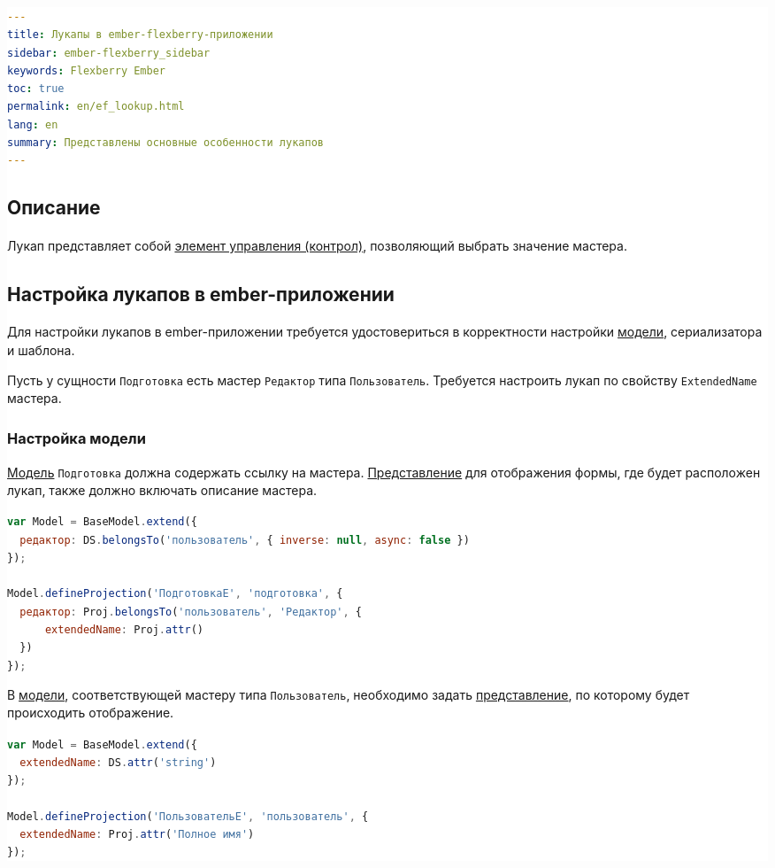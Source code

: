 ```yaml
---
title: Лукапы в ember-flexberry-приложении
sidebar: ember-flexberry_sidebar
keywords: Flexberry Ember
toc: true
permalink: en/ef_lookup.html
lang: en
summary: Представлены основные особенности лукапов
---
```


## Описание

Лукап представляет собой [элемент управления (контрол)](ef_controls.html), позволяющий выбрать значение мастера.

## Настройка лукапов в ember-приложении

Для настройки лукапов в ember-приложении требуется удостовериться в корректности настройки [модели](efd_model.html), сериализатора и шаблона.

Пусть у сущности `Подготовка` есть мастер `Редактор` типа `Пользователь`. Требуется настроить лукап по свойству `ExtendedName` мастера.

### Настройка модели

[Модель](efd_model.html) `Подготовка` должна содержать ссылку на мастера. [Представление](efd_model-projection.html) для отображения формы, где будет расположен лукап, также должно включать описание мастера.

```javascript
var Model = BaseModel.extend({
  редактор: DS.belongsTo('пользователь', { inverse: null, async: false })
});

Model.defineProjection('ПодготовкаE', 'подготовка', {
  редактор: Proj.belongsTo('пользователь', 'Редактор', {
      extendedName: Proj.attr()
  })
});
```

В [модели](efd_model.html), соответствующей мастеру типа `Пользователь`, необходимо задать [представление](efd_model-projection.html), по которому будет происходить отображение.

```javascript
var Model = BaseModel.extend({
  extendedName: DS.attr('string')
});

Model.defineProjection('ПользовательE', 'пользователь', {
  extendedName: Proj.attr('Полное имя')
});
```

